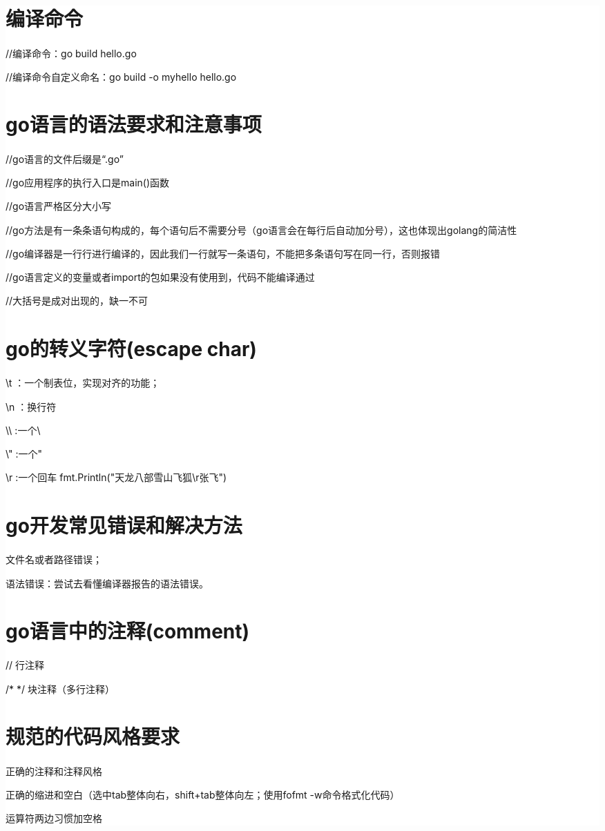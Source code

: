 # 编译命令

//编译命令：go build hello.go

//编译命令自定义命名：go build -o myhello hello.go

# go语言的语法要求和注意事项

//go语言的文件后缀是“.go”

//go应用程序的执行入口是main()函数

//go语言严格区分大小写

//go方法是有一条条语句构成的，每个语句后不需要分号（go语言会在每行后自动加分号），这也体现出golang的简洁性

//go编译器是一行行进行编译的，因此我们一行就写一条语句，不能把多条语句写在同一行，否则报错

//go语言定义的变量或者import的包如果没有使用到，代码不能编译通过

//大括号是成对出现的，缺一不可

# go的转义字符(escape char)

\t	：一个制表位，实现对齐的功能；

\n	：换行符

\\\	 :一个\

\\"	:一个"

\r	:一个回车 fmt.Println("天龙八部雪山飞狐\r张飞")

# go开发常见错误和解决方法

文件名或者路径错误；

语法错误：尝试去看懂编译器报告的语法错误。

# go语言中的注释(comment)

// 行注释

/*  */ 块注释（多行注释）

# 规范的代码风格要求

正确的注释和注释风格

正确的缩进和空白（选中tab整体向右，shift+tab整体向左；使用fofmt -w命令格式化代码）

运算符两边习惯加空格
